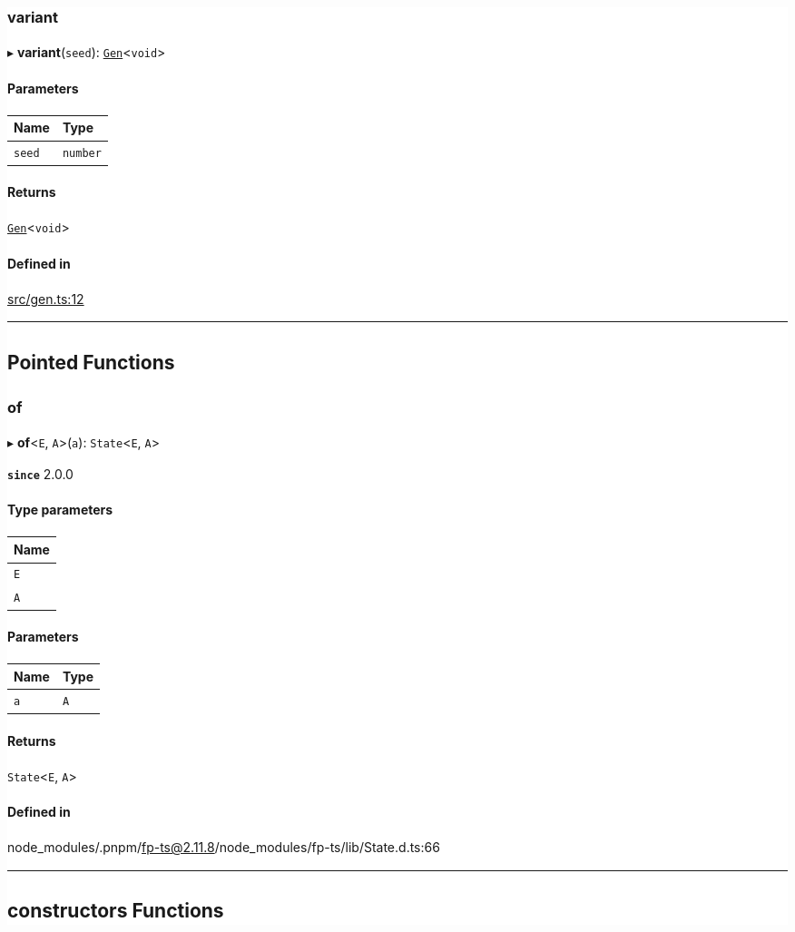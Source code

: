 ### variant

▸ **variant**(`seed`): [`Gen`](index.md#gen)<`void`\>

#### Parameters

| Name | Type |
| :------ | :------ |
| `seed` | `number` |

#### Returns

[`Gen`](index.md#gen)<`void`\>

#### Defined in

[src/gen.ts:12](https://github.com/waynevanson/fp-ts-test/blob/e9f384e/src/gen.ts#L12)

___

## Pointed Functions

### of

▸ **of**<`E`, `A`\>(`a`): `State`<`E`, `A`\>

**`since`** 2.0.0

#### Type parameters

| Name |
| :------ |
| `E` |
| `A` |

#### Parameters

| Name | Type |
| :------ | :------ |
| `a` | `A` |

#### Returns

`State`<`E`, `A`\>

#### Defined in

node_modules/.pnpm/fp-ts@2.11.8/node_modules/fp-ts/lib/State.d.ts:66

___

## constructors Functions
